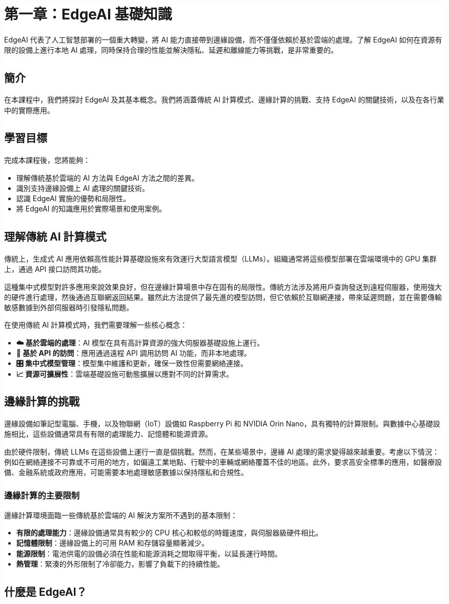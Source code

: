 
# 第一章：EdgeAI 基礎知識

EdgeAI 代表了人工智慧部署的一個重大轉變，將 AI 能力直接帶到邊緣設備，而不僅僅依賴於基於雲端的處理。了解 EdgeAI 如何在資源有限的設備上進行本地 AI 處理，同時保持合理的性能並解決隱私、延遲和離線能力等挑戰，是非常重要的。

## 簡介

在本課程中，我們將探討 EdgeAI 及其基本概念。我們將涵蓋傳統 AI 計算模式、邊緣計算的挑戰、支持 EdgeAI 的關鍵技術，以及在各行業中的實際應用。

## 學習目標

完成本課程後，您將能夠：

- 理解傳統基於雲端的 AI 方法與 EdgeAI 方法之間的差異。
- 識別支持邊緣設備上 AI 處理的關鍵技術。
- 認識 EdgeAI 實施的優勢和局限性。
- 將 EdgeAI 的知識應用於實際場景和使用案例。

## 理解傳統 AI 計算模式

傳統上，生成式 AI 應用依賴高性能計算基礎設施來有效運行大型語言模型（LLMs）。組織通常將這些模型部署在雲端環境中的 GPU 集群上，通過 API 接口訪問其功能。

這種集中式模型對許多應用來說效果良好，但在邊緣計算場景中存在固有的局限性。傳統方法涉及將用戶查詢發送到遠程伺服器，使用強大的硬件進行處理，然後通過互聯網返回結果。雖然此方法提供了最先進的模型訪問，但它依賴於互聯網連接，帶來延遲問題，並在需要傳輸敏感數據到外部伺服器時引發隱私問題。

在使用傳統 AI 計算模式時，我們需要理解一些核心概念：

- **☁️ 基於雲端的處理**：AI 模型在具有高計算資源的強大伺服器基礎設施上運行。
- **🔌 基於 API 的訪問**：應用通過遠程 API 調用訪問 AI 功能，而非本地處理。
- **🎛️ 集中式模型管理**：模型集中維護和更新，確保一致性但需要網絡連接。
- **📈 資源可擴展性**：雲端基礎設施可動態擴展以應對不同的計算需求。

## 邊緣計算的挑戰

邊緣設備如筆記型電腦、手機，以及物聯網（IoT）設備如 Raspberry Pi 和 NVIDIA Orin Nano，具有獨特的計算限制。與數據中心基礎設施相比，這些設備通常具有有限的處理能力、記憶體和能源資源。

由於硬件限制，傳統 LLMs 在這些設備上運行一直是個挑戰。然而，在某些場景中，邊緣 AI 處理的需求變得越來越重要。考慮以下情況：例如在網絡連接不可靠或不可用的地方，如偏遠工業地點、行駛中的車輛或網絡覆蓋不佳的地區。此外，要求高安全標準的應用，如醫療設備、金融系統或政府應用，可能需要本地處理敏感數據以保持隱私和合規性。

### 邊緣計算的主要限制

邊緣計算環境面臨一些傳統基於雲端的 AI 解決方案所不遇到的基本限制：

- **有限的處理能力**：邊緣設備通常具有較少的 CPU 核心和較低的時鐘速度，與伺服器級硬件相比。
- **記憶體限制**：邊緣設備上的可用 RAM 和存儲容量顯著減少。
- **能源限制**：電池供電的設備必須在性能和能源消耗之間取得平衡，以延長運行時間。
- **熱管理**：緊湊的外形限制了冷卻能力，影響了負載下的持續性能。

## 什麼是 EdgeAI？
